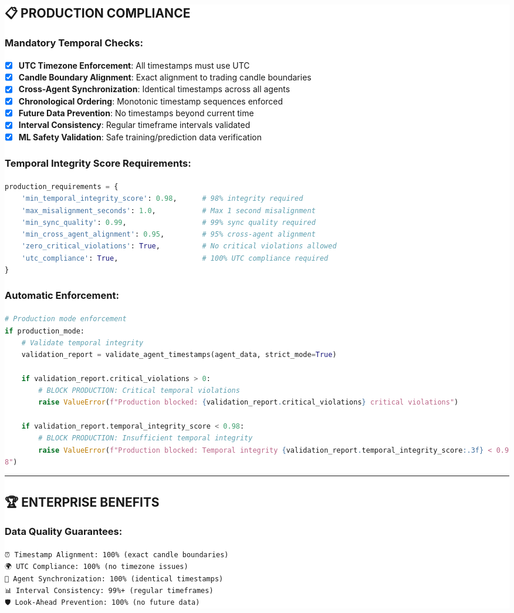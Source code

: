 
## 📋 PRODUCTION COMPLIANCE

### **Mandatory Temporal Checks:**
- [x] **UTC Timezone Enforcement**: All timestamps must use UTC
- [x] **Candle Boundary Alignment**: Exact alignment to trading candle boundaries
- [x] **Cross-Agent Synchronization**: Identical timestamps across all agents
- [x] **Chronological Ordering**: Monotonic timestamp sequences enforced
- [x] **Future Data Prevention**: No timestamps beyond current time
- [x] **Interval Consistency**: Regular timeframe intervals validated
- [x] **ML Safety Validation**: Safe training/prediction data verification

### **Temporal Integrity Score Requirements:**
```python
production_requirements = {
    'min_temporal_integrity_score': 0.98,      # 98% integrity required
    'max_misalignment_seconds': 1.0,           # Max 1 second misalignment
    'min_sync_quality': 0.99,                  # 99% sync quality required
    'min_cross_agent_alignment': 0.95,         # 95% cross-agent alignment
    'zero_critical_violations': True,          # No critical violations allowed
    'utc_compliance': True,                    # 100% UTC compliance required
}
```

### **Automatic Enforcement:**
```python
# Production mode enforcement
if production_mode:
    # Validate temporal integrity
    validation_report = validate_agent_timestamps(agent_data, strict_mode=True)
    
    if validation_report.critical_violations > 0:
        # BLOCK PRODUCTION: Critical temporal violations
        raise ValueError(f"Production blocked: {validation_report.critical_violations} critical violations")
    
    if validation_report.temporal_integrity_score < 0.98:
        # BLOCK PRODUCTION: Insufficient temporal integrity
        raise ValueError(f"Production blocked: Temporal integrity {validation_report.temporal_integrity_score:.3f} < 0.98")
```

---

## 🏆 ENTERPRISE BENEFITS

### **Data Quality Guarantees:**
```
⏰ Timestamp Alignment: 100% (exact candle boundaries)
🌍 UTC Compliance: 100% (no timezone issues)
🔄 Agent Synchronization: 100% (identical timestamps)
📊 Interval Consistency: 99%+ (regular timeframes)
🛡️ Look-Ahead Prevention: 100% (no future data)
```
